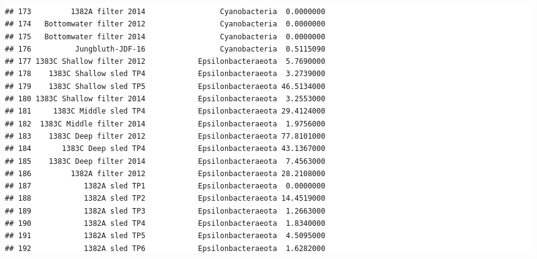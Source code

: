     ## 173         1382A filter 2014                 Cyanobacteria  0.0000000
    ## 174   Bottomwater filter 2012                 Cyanobacteria  0.0000000
    ## 175   Bottomwater filter 2014                 Cyanobacteria  0.0000000
    ## 176          Jungbluth-JDF-16                 Cyanobacteria  0.5115090
    ## 177 1383C Shallow filter 2012            Epsilonbacteraeota  5.7690000
    ## 178    1383C Shallow sled TP4            Epsilonbacteraeota  3.2739000
    ## 179    1383C Shallow sled TP5            Epsilonbacteraeota 46.5134000
    ## 180 1383C Shallow filter 2014            Epsilonbacteraeota  3.2553000
    ## 181     1383C Middle sled TP4            Epsilonbacteraeota 29.4124000
    ## 182  1383C Middle filter 2014            Epsilonbacteraeota  1.9756000
    ## 183    1383C Deep filter 2012            Epsilonbacteraeota 77.8101000
    ## 184       1383C Deep sled TP4            Epsilonbacteraeota 43.1367000
    ## 185    1383C Deep filter 2014            Epsilonbacteraeota  7.4563000
    ## 186         1382A filter 2012            Epsilonbacteraeota 28.2108000
    ## 187            1382A sled TP1            Epsilonbacteraeota  0.0000000
    ## 188            1382A sled TP2            Epsilonbacteraeota 14.4519000
    ## 189            1382A sled TP3            Epsilonbacteraeota  1.2663000
    ## 190            1382A sled TP4            Epsilonbacteraeota  1.8340000
    ## 191            1382A sled TP5            Epsilonbacteraeota  4.5095000
    ## 192            1382A sled TP6            Epsilonbacteraeota  1.6282000